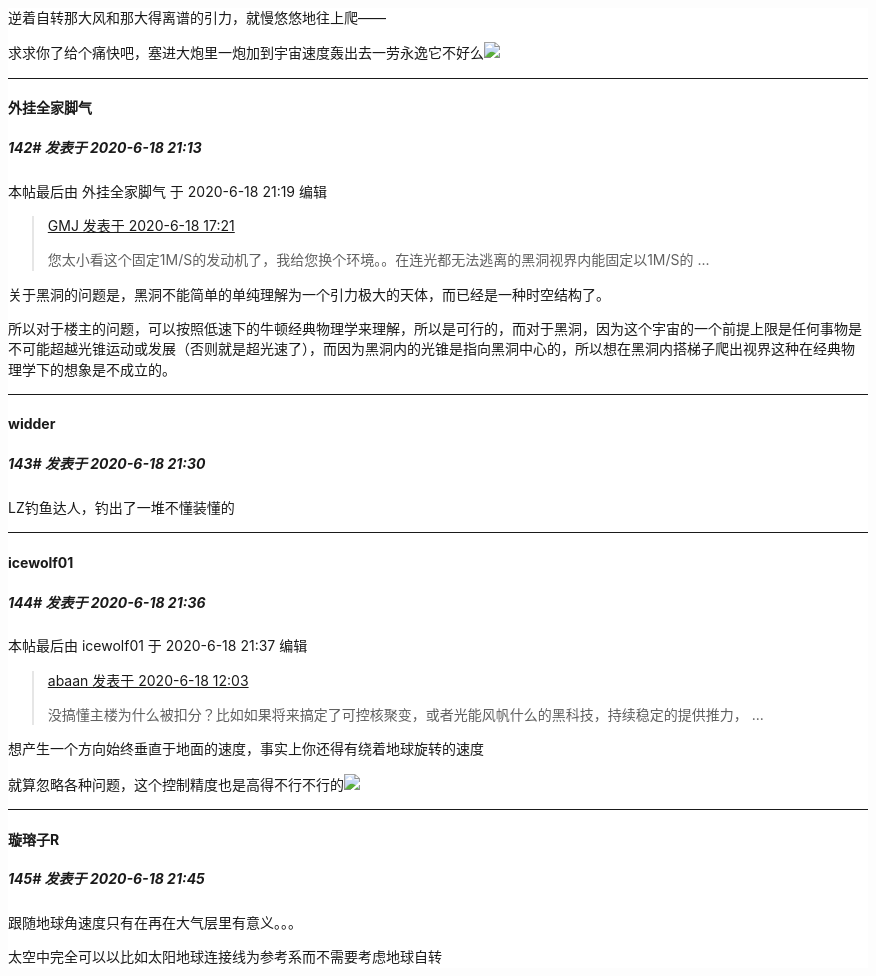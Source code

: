 
逆着自转那大风和那大得离谱的引力，就慢悠悠地往上爬——

求求你了给个痛快吧，塞进大炮里一炮加到宇宙速度轰出去一劳永逸它不好么<img src="https://static.saraba1st.com/image/smiley/face2017/016.png" referrerpolicy="no-referrer">


-----

####  外挂全家脚气  
##### 142#       发表于 2020-6-18 21:13


 本帖最后由 外挂全家脚气 于 2020-6-18 21:19 编辑 
<blockquote><a href="httphttps://bbs.saraba1st.com/2b/forum.php?mod=redirect&amp;goto=findpost&amp;pid=47852910&amp;ptid=1942439" target="_blank">GMJ 发表于 2020-6-18 17:21</a>

您太小看这个固定1M/S的发动机了，我给您换个环境。。在连光都无法逃离的黑洞视界内能固定以1M/S的 ...</blockquote>
关于黑洞的问题是，黑洞不能简单的单纯理解为一个引力极大的天体，而已经是一种时空结构了。

所以对于楼主的问题，可以按照低速下的牛顿经典物理学来理解，所以是可行的，而对于黑洞，因为这个宇宙的一个前提上限是任何事物是不可能超越光锥运动或发展（否则就是超光速了），而因为黑洞内的光锥是指向黑洞中心的，所以想在黑洞内搭梯子爬出视界这种在经典物理学下的想象是不成立的。


-----

####  widder  
##### 143#       发表于 2020-6-18 21:30


LZ钓鱼达人，钓出了一堆不懂装懂的


-----

####  icewolf01  
##### 144#       发表于 2020-6-18 21:36


 本帖最后由 icewolf01 于 2020-6-18 21:37 编辑 
<blockquote><a href="httphttps://bbs.saraba1st.com/2b/forum.php?mod=redirect&amp;goto=findpost&amp;pid=47848919&amp;ptid=1942439" target="_blank">abaan 发表于 2020-6-18 12:03</a>

没搞懂主楼为什么被扣分？比如如果将来搞定了可控核聚变，或者光能风帆什么的黑科技，持续稳定的提供推力， ...</blockquote>
想产生一个方向始终垂直于地面的速度，事实上你还得有绕着地球旋转的速度

就算忽略各种问题，这个控制精度也是高得不行不行的<img src="https://static.saraba1st.com/image/smiley/face2017/015.png" referrerpolicy="no-referrer">


-----

####  璇瑢子R  
##### 145#       发表于 2020-6-18 21:45


跟随地球角速度只有在再在大气层里有意义。。。


太空中完全可以以比如太阳地球连接线为参考系而不需要考虑地球自转
